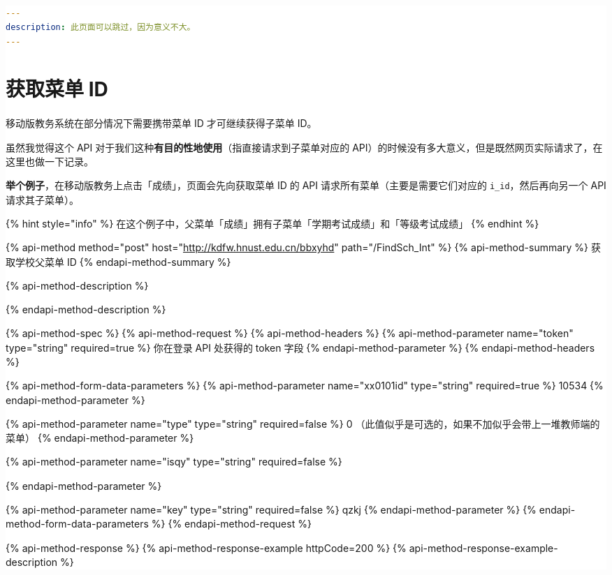 ```yaml
---
description: 此页面可以跳过，因为意义不大。
---
```


# 获取菜单 ID

移动版教务系统在部分情况下需要携带菜单 ID 才可继续获得子菜单 ID。

虽然我觉得这个 API 对于我们这种**有目的性地使用**（指直接请求到子菜单对应的 API）的时候没有多大意义，但是既然网页实际请求了，在这里也做一下记录。

**举个例子**，在移动版教务上点击「成绩」，页面会先向获取菜单 ID 的 API 请求所有菜单（主要是需要它们对应的 `i_id`，然后再向另一个 API 请求其子菜单）。

{% hint style="info" %}
在这个例子中，父菜单「成绩」拥有子菜单「学期考试成绩」和「等级考试成绩」
{% endhint %}

{% api-method method="post" host="http://kdfw.hnust.edu.cn/bbxyhd" path="/FindSch\_Int" %}
{% api-method-summary %}
获取学校父菜单 ID
{% endapi-method-summary %}

{% api-method-description %}

{% endapi-method-description %}

{% api-method-spec %}
{% api-method-request %}
{% api-method-headers %}
{% api-method-parameter name="token" type="string" required=true %}
你在登录 API 处获得的 token 字段
{% endapi-method-parameter %}
{% endapi-method-headers %}

{% api-method-form-data-parameters %}
{% api-method-parameter name="xx0101id" type="string" required=true %}
10534
{% endapi-method-parameter %}

{% api-method-parameter name="type" type="string" required=false %}
0    （此值似乎是可选的，如果不加似乎会带上一堆教师端的菜单）
{% endapi-method-parameter %}

{% api-method-parameter name="isqy" type="string" required=false %}

{% endapi-method-parameter %}

{% api-method-parameter name="key" type="string" required=false %}
qzkj
{% endapi-method-parameter %}
{% endapi-method-form-data-parameters %}
{% endapi-method-request %}

{% api-method-response %}
{% api-method-response-example httpCode=200 %}
{% api-method-response-example-description %}
